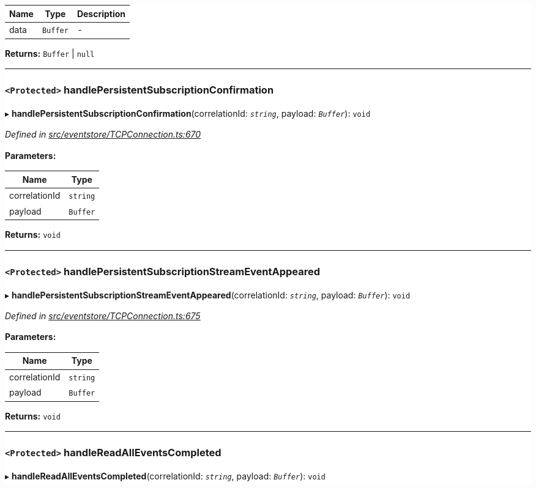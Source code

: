 | Name | Type | Description |
| ------ | ------ | ------ |
| data | `Buffer` |  \- |

**Returns:** `Buffer` \| `null`

___
<a id="handlepersistentsubscriptionconfirmation"></a>

### `<Protected>` handlePersistentSubscriptionConfirmation

▸ **handlePersistentSubscriptionConfirmation**(correlationId: *`string`*, payload: *`Buffer`*): `void`

*Defined in [src/eventstore/TCPConnection.ts:670](https://github.com/sebastianwessel/eventstore-ts-client/blob/b09933f/src/eventstore/TCPConnection.ts#L670)*

**Parameters:**

| Name | Type |
| ------ | ------ |
| correlationId | `string` |
| payload | `Buffer` |

**Returns:** `void`

___
<a id="handlepersistentsubscriptionstreameventappeared"></a>

### `<Protected>` handlePersistentSubscriptionStreamEventAppeared

▸ **handlePersistentSubscriptionStreamEventAppeared**(correlationId: *`string`*, payload: *`Buffer`*): `void`

*Defined in [src/eventstore/TCPConnection.ts:675](https://github.com/sebastianwessel/eventstore-ts-client/blob/b09933f/src/eventstore/TCPConnection.ts#L675)*

**Parameters:**

| Name | Type |
| ------ | ------ |
| correlationId | `string` |
| payload | `Buffer` |

**Returns:** `void`

___
<a id="handlereadalleventscompleted"></a>

### `<Protected>` handleReadAllEventsCompleted

▸ **handleReadAllEventsCompleted**(correlationId: *`string`*, payload: *`Buffer`*): `void`
